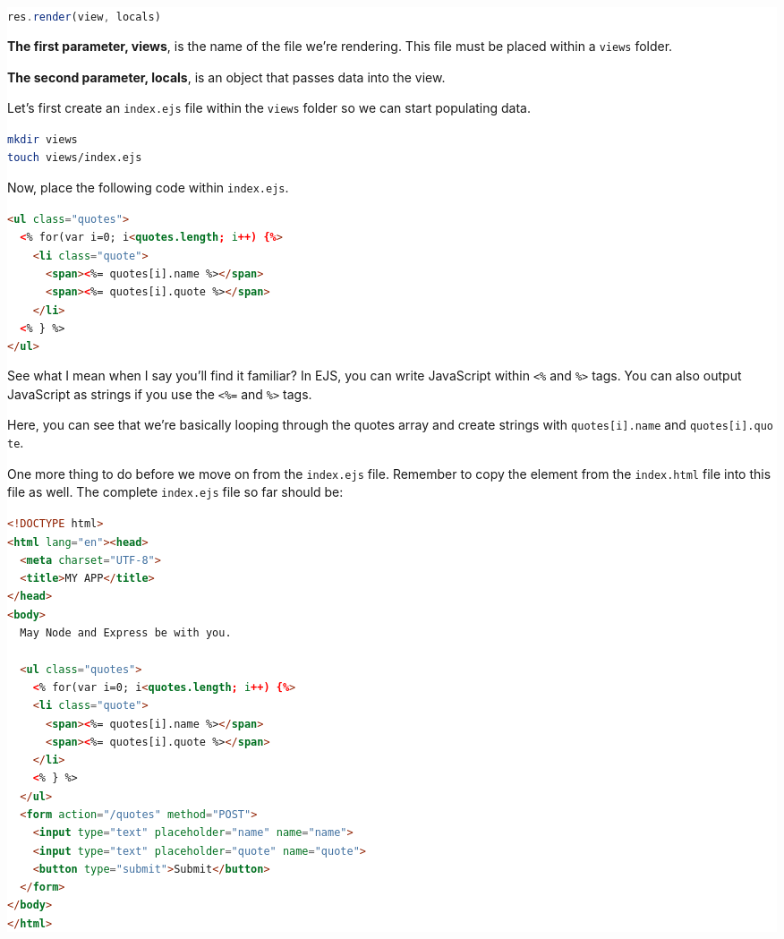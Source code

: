 ```js title="server.js"
res.render(view, locals)
```

**The first parameter, views**, is the name of the file we’re rendering. This file must be placed within a <FontIcon icon="fas fa-folder-open"/>`views` folder.

**The second parameter, locals**, is an object that passes data into the view.

Let’s first create an <FontIcon icon="fa-brands fa-js"/>`index.ejs` file within the <FontIcon icon="fas fa-folder-open"/>`views` folder so we can start populating data.

```sh
mkdir views
touch views/index.ejs
```

Now, place the following code within <FontIcon icon="fa-brands fa-js"/>`index.ejs`.

```html title="src/views/index.ejs"
<ul class="quotes">
  <% for(var i=0; i<quotes.length; i++) {%>
    <li class="quote">
      <span><%= quotes[i].name %></span>
      <span><%= quotes[i].quote %></span>
    </li>
  <% } %>
</ul>
```

See what I mean when I say you’ll find it familiar? In EJS, you can write JavaScript within `<%` and `%>` tags. You can also output JavaScript as strings if you use the `<%=` and `%>` tags.

Here, you can see that we’re basically looping through the quotes array and create strings with `quotes[i].name` and `quotes[i].quote`.

One more thing to do before we move on from the <FontIcon icon="fa-brands fa-js"/>`index.ejs` file. Remember to copy the element from the <FontIcon icon="fa-brands fa-html5"/>`index.html` file into this file as well. The complete <FontIcon icon="fa-brands fa-js"/>`index.ejs` file so far should be:

```html :collapsed-lines title="src/views/index.ejs"
<!DOCTYPE html>
<html lang="en"><head>
  <meta charset="UTF-8">
  <title>MY APP</title>
</head>
<body>
  May Node and Express be with you.

  <ul class="quotes">
    <% for(var i=0; i<quotes.length; i++) {%>
    <li class="quote">
      <span><%= quotes[i].name %></span>
      <span><%= quotes[i].quote %></span>
    </li>
    <% } %>
  </ul>
  <form action="/quotes" method="POST">
    <input type="text" placeholder="name" name="name">
    <input type="text" placeholder="quote" name="quote">
    <button type="submit">Submit</button>
  </form>
</body>
</html>
```
